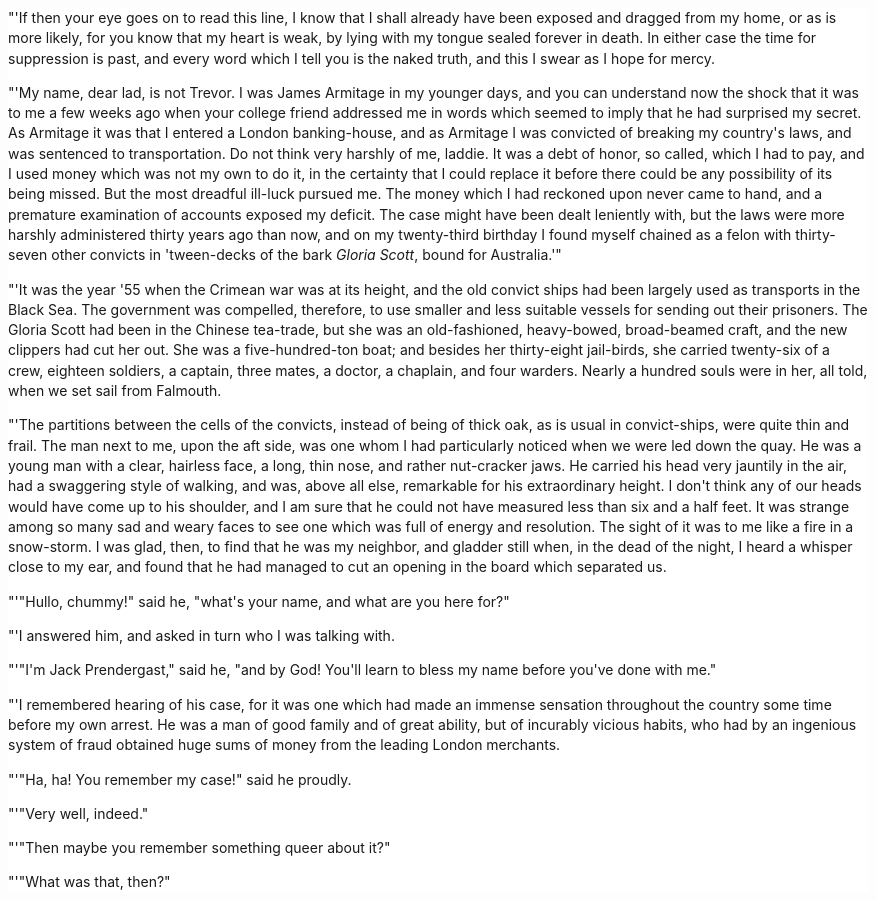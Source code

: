 "'If then your eye goes on to read this line, I know that I shall already have been exposed and dragged from my home, or as is more likely, for you know that my heart is weak, by lying with my tongue sealed forever in death. In either case the time for suppression is past, and every word which I tell you is the naked truth, and this I swear as I hope for mercy.

"'My name, dear lad, is not Trevor. I was James Armitage in my younger days, and you can understand now the shock that it was to me a few weeks ago when your college friend addressed me in words which seemed to imply that he had surprised my secret. As Armitage it was that I entered a London banking-house, and as Armitage I was convicted of breaking my country's laws, and was sentenced to transportation. Do not think very harshly of me, laddie. It was a debt of honor, so called, which I had to pay, and I used money which was not my own to do it, in the certainty that I could replace it before there could be any possibility of its being missed. But the most dreadful ill-luck pursued me. The money which I had reckoned upon never came to hand, and a premature examination of accounts exposed my deficit. The case might have been dealt leniently with, but the laws were more harshly administered thirty years ago than now, and on my twenty-third birthday I found myself chained as a felon with thirty-seven other convicts in 'tween-decks of the bark _Gloria Scott_, bound for Australia.'"

"'It was the year '55 when the Crimean war was at its height, and the old convict ships had been largely used as transports in the Black Sea. The government was compelled, therefore, to use smaller and less suitable vessels for sending out their prisoners. The Gloria Scott had been in the Chinese tea-trade, but she was an old-fashioned, heavy-bowed, broad-beamed craft, and the new clippers had cut her out. She was a five-hundred-ton boat; and besides her thirty-eight jail-birds, she carried twenty-six of a crew, eighteen soldiers, a captain, three mates, a doctor, a chaplain, and four warders. Nearly a hundred souls were in her, all told, when we set sail from Falmouth.

"'The partitions between the cells of the convicts, instead of being of thick oak, as is usual in convict-ships, were quite thin and frail. The man next to me, upon the aft side, was one whom I had particularly noticed when we were led down the quay. He was a young man with a clear, hairless face, a long, thin nose, and rather nut-cracker jaws. He carried his head very jauntily in the air, had a swaggering style of walking, and was, above all else, remarkable for his extraordinary height. I don't think any of our heads would have come up to his shoulder, and I am sure that he could not have measured less than six and a half feet. It was strange among so many sad and weary faces to see one which was full of energy and resolution. The sight of it was to me like a fire in a snow-storm. I was glad, then, to find that he was my neighbor, and gladder still when, in the dead of the night, I heard a whisper close to my ear, and found that he had managed to cut an opening in the board which separated us.

"'"Hullo, chummy!" said he, "what's your name, and what are you here for?"

"'I answered him, and asked in turn who I was talking with.

"'"I'm Jack Prendergast," said he, "and by God! You'll learn to bless my name before you've done with me."

"'I remembered hearing of his case, for it was one which had made an immense sensation throughout the country some time before my own arrest. He was a man of good family and of great ability, but of incurably vicious habits, who had by an ingenious system of fraud obtained huge sums of money from the leading London merchants.

"'"Ha, ha! You remember my case!" said he proudly.

"'"Very well, indeed."

"'"Then maybe you remember something queer about it?"

"'"What was that, then?"
